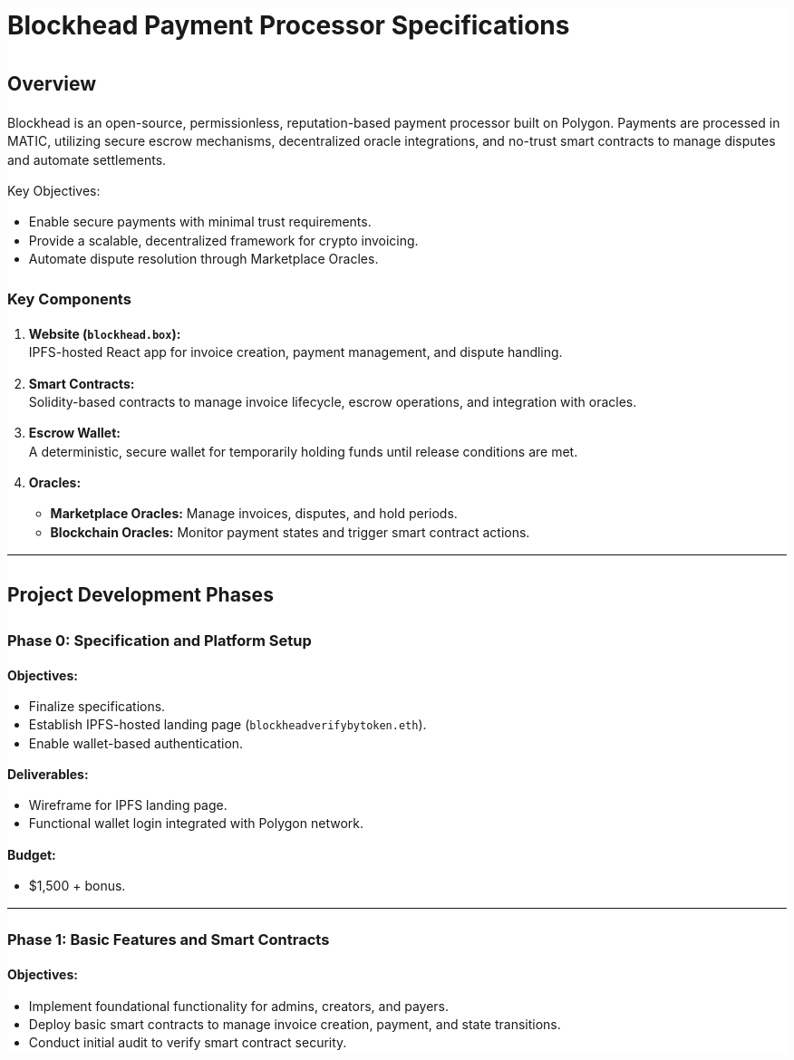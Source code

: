 # **Blockhead Payment Processor Specifications**

## **Overview**

Blockhead is an open-source, permissionless, reputation-based payment processor built on Polygon. Payments are processed in MATIC, utilizing secure escrow mechanisms, decentralized oracle integrations, and no-trust smart contracts to manage disputes and automate settlements.

Key Objectives:
- Enable secure payments with minimal trust requirements.
- Provide a scalable, decentralized framework for crypto invoicing.
- Automate dispute resolution through Marketplace Oracles.

### **Key Components**
1. **Website (`blockhead.box`):**  
   IPFS-hosted React app for invoice creation, payment management, and dispute handling.
   
2. **Smart Contracts:**  
   Solidity-based contracts to manage invoice lifecycle, escrow operations, and integration with oracles.

3. **Escrow Wallet:**  
   A deterministic, secure wallet for temporarily holding funds until release conditions are met.

4. **Oracles:**  
   - **Marketplace Oracles:** Manage invoices, disputes, and hold periods.
   - **Blockchain Oracles:** Monitor payment states and trigger smart contract actions.

---

## **Project Development Phases**

### **Phase 0: Specification and Platform Setup**
**Objectives:**
- Finalize specifications.
- Establish IPFS-hosted landing page (`blockheadverifybytoken.eth`).
- Enable wallet-based authentication.

**Deliverables:**
- Wireframe for IPFS landing page.
- Functional wallet login integrated with Polygon network.

**Budget:**  
- $1,500 + bonus.

---

### **Phase 1: Basic Features and Smart Contracts**
**Objectives:**
- Implement foundational functionality for admins, creators, and payers.
- Deploy basic smart contracts to manage invoice creation, payment, and state transitions.
- Conduct initial audit to verify smart contract security.
